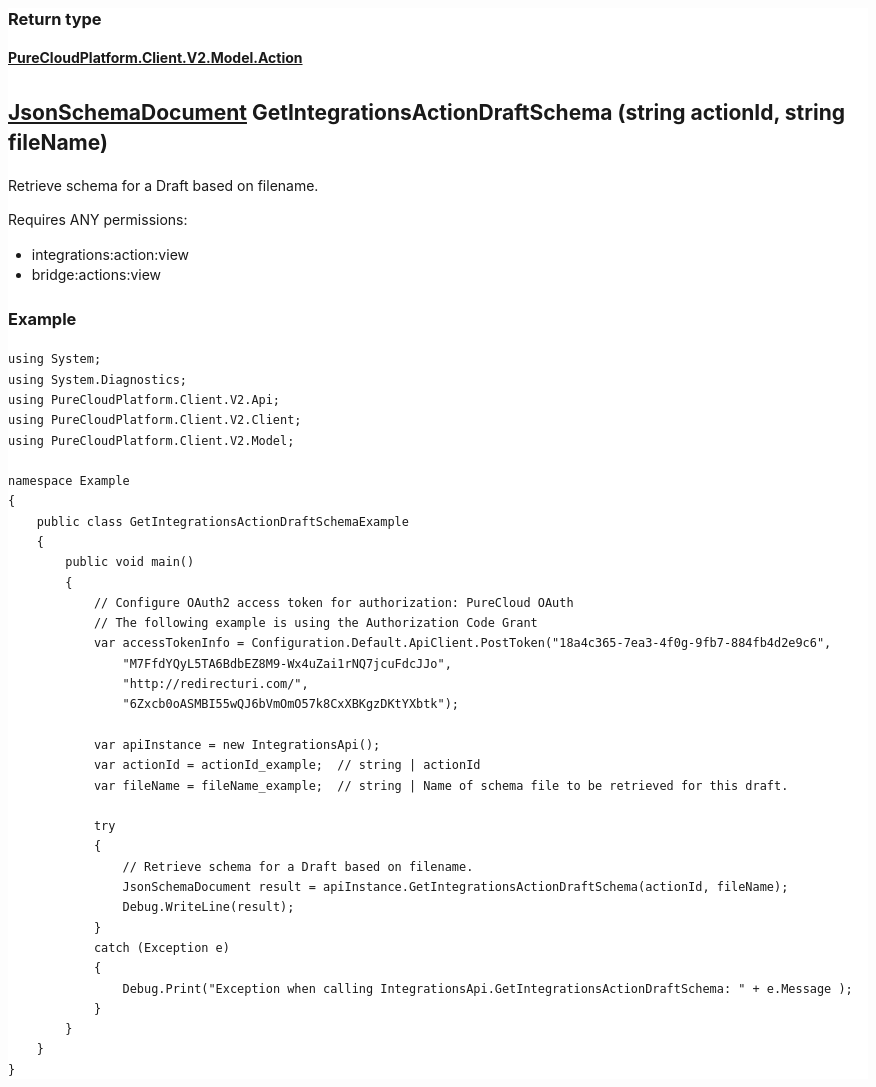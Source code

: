 ### Return type

[**PureCloudPlatform.Client.V2.Model.Action**](PureCloudPlatform.Client.V2.Model.Action.html)

<a name="getintegrationsactiondraftschema"></a>

## [**JsonSchemaDocument**](JsonSchemaDocument.html) GetIntegrationsActionDraftSchema (string actionId, string fileName)



Retrieve schema for a Draft based on filename.



Requires ANY permissions: 

* integrations:action:view
* bridge:actions:view

### Example
```{"language":"csharp"}
using System;
using System.Diagnostics;
using PureCloudPlatform.Client.V2.Api;
using PureCloudPlatform.Client.V2.Client;
using PureCloudPlatform.Client.V2.Model;

namespace Example
{
    public class GetIntegrationsActionDraftSchemaExample
    {
        public void main()
        { 
            // Configure OAuth2 access token for authorization: PureCloud OAuth
            // The following example is using the Authorization Code Grant
            var accessTokenInfo = Configuration.Default.ApiClient.PostToken("18a4c365-7ea3-4f0g-9fb7-884fb4d2e9c6",
                "M7FfdYQyL5TA6BdbEZ8M9-Wx4uZai1rNQ7jcuFdcJJo",
                "http://redirecturi.com/",
                "6Zxcb0oASMBI55wQJ6bVmOmO57k8CxXBKgzDKtYXbtk");

            var apiInstance = new IntegrationsApi();
            var actionId = actionId_example;  // string | actionId
            var fileName = fileName_example;  // string | Name of schema file to be retrieved for this draft.

            try
            { 
                // Retrieve schema for a Draft based on filename.
                JsonSchemaDocument result = apiInstance.GetIntegrationsActionDraftSchema(actionId, fileName);
                Debug.WriteLine(result);
            }
            catch (Exception e)
            {
                Debug.Print("Exception when calling IntegrationsApi.GetIntegrationsActionDraftSchema: " + e.Message );
            }
        }
    }
}
```
